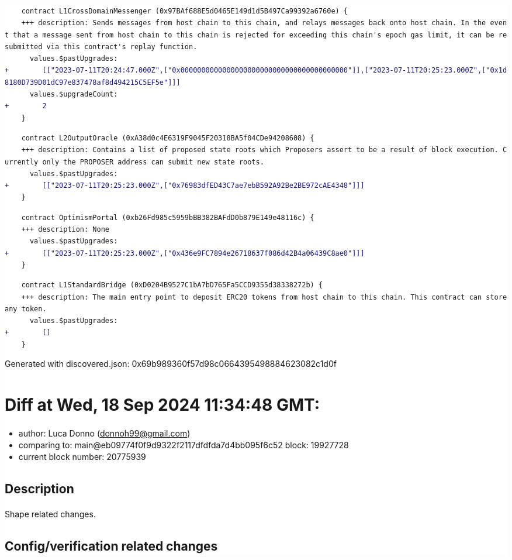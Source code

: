 ```diff
    contract L1CrossDomainMessenger (0x97BAf688E5d0465E149d1d5B497Ca99392a6760e) {
    +++ description: Sends messages from host chain to this chain, and relays messages back onto host chain. In the event that a message sent from host chain to this chain is rejected for exceeding this chain's epoch gas limit, it can be resubmitted via this contract's replay function.
      values.$pastUpgrades:
+        [["2023-07-11T20:24:47.000Z",["0x0000000000000000000000000000000000000000"]],["2023-07-11T20:25:23.000Z",["0x1d8180D739D01dC97e837478af8d494215C5EF5e"]]]
      values.$upgradeCount:
+        2
    }
```

```diff
    contract L2OutputOracle (0xA38d0c4E6319F9045F20318BA5f04CDe94208608) {
    +++ description: Contains a list of proposed state roots which Proposers assert to be a result of block execution. Currently only the PROPOSER address can submit new state roots.
      values.$pastUpgrades:
+        [["2023-07-11T20:25:23.000Z",["0x76983dfED43C7ae7ebB592A92Be2BE972cAE4348"]]]
    }
```

```diff
    contract OptimismPortal (0xb26Fd985c5959bBB382BAFdD0b879E149e48116c) {
    +++ description: None
      values.$pastUpgrades:
+        [["2023-07-11T20:25:23.000Z",["0x436e9FC7894e26718637f086d42B4a06439C8ae0"]]]
    }
```

```diff
    contract L1StandardBridge (0xD0204B9527C1bA7bD765Fa5CCD9355d38338272b) {
    +++ description: The main entry point to deposit ERC20 tokens from host chain to this chain. This contract can store any token.
      values.$pastUpgrades:
+        []
    }
```

Generated with discovered.json: 0x69b989360f57d98c0664395498884623082c1d0f

# Diff at Wed, 18 Sep 2024 11:34:48 GMT:

- author: Luca Donno (<donnoh99@gmail.com>)
- comparing to: main@eb09774f0f9d9322f2117dfdfda7d4bb095f6c52 block: 19927728
- current block number: 20775939

## Description

Shape related changes.

## Config/verification related changes
